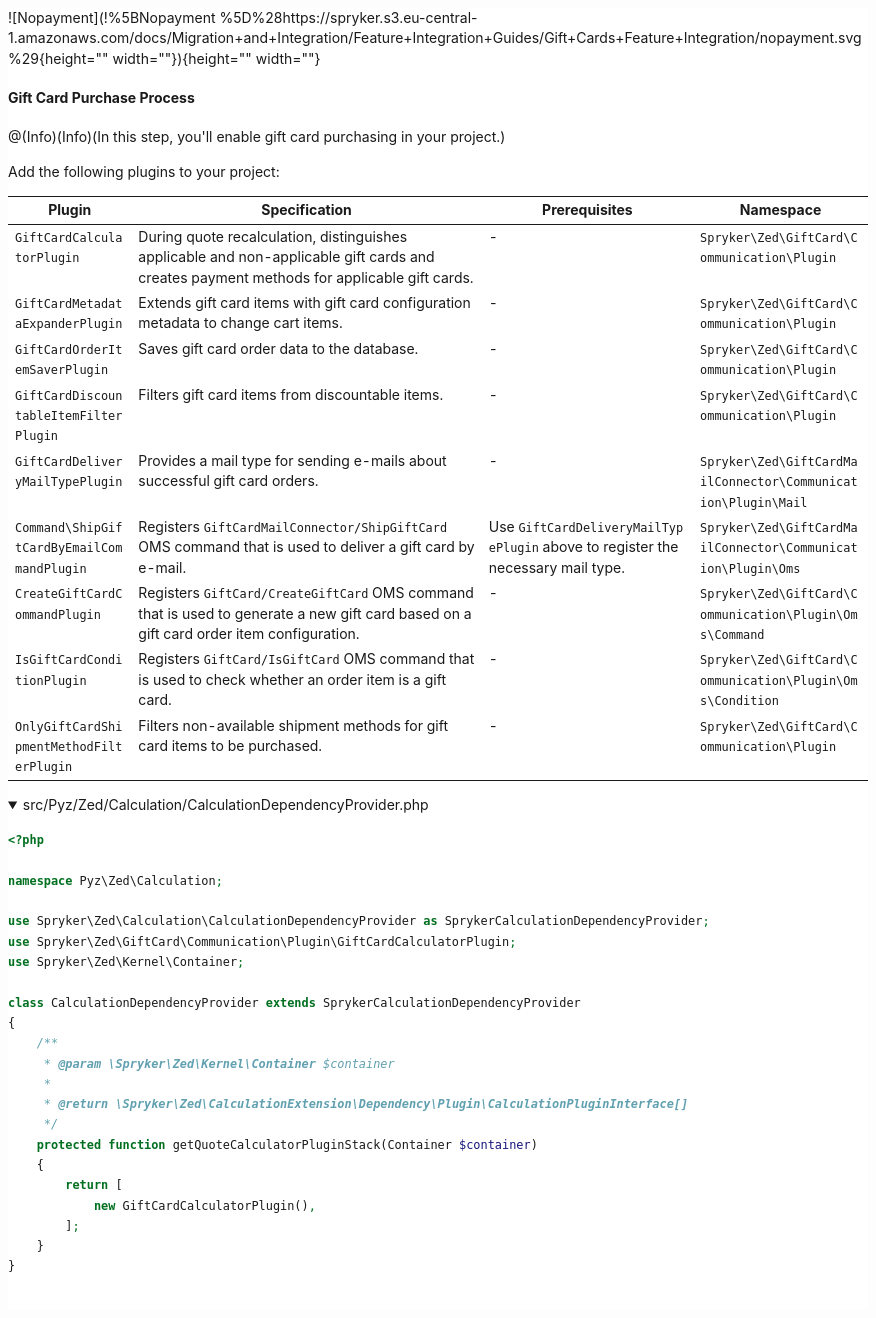 ![Nopayment](!%5BNopayment %5D%28https://spryker.s3.eu-central-1.amazonaws.com/docs/Migration+and+Integration/Feature+Integration+Guides/Gift+Cards+Feature+Integration/nopayment.svg%29{height="" width=""}){height="" width=""}

#### Gift Card Purchase Process
@(Info)(Info)(In this step, you'll enable gift card purchasing in your project.)

Add the following plugins to your project:

| Plugin | Specification | Prerequisites | Namespace |
| --- | --- | --- | --- |
|`GiftCardCalculatorPlugin`  | During quote recalculation, distinguishes applicable and non-applicable gift cards and creates payment methods for applicable gift cards. | - | `Spryker\Zed\GiftCard\Communication\Plugin` |
| `GiftCardMetadataExpanderPlugin` | Extends gift card items with gift card configuration metadata to change cart items. | - | `Spryker\Zed\GiftCard\Communication\Plugin` |
| `GiftCardOrderItemSaverPlugin` | Saves gift card order data to the database. |-  | `Spryker\Zed\GiftCard\Communication\Plugin` |
| `GiftCardDiscountableItemFilterPlugin` |  Filters gift card items from discountable items.|- | `Spryker\Zed\GiftCard\Communication\Plugin` |
| `GiftCardDeliveryMailTypePlugin` | Provides a mail type for sending e-mails about successful gift card orders. |-  | `Spryker\Zed\GiftCardMailConnector\Communication\Plugin\Mail` |
| `Command\ShipGiftCardByEmailCommandPlugin` | Registers `GiftCardMailConnector/ShipGiftCard` OMS command that is used to deliver a gift card by e-mail. | Use `GiftCardDeliveryMailTypePlugin` above to register the necessary mail type. | `Spryker\Zed\GiftCardMailConnector\Communication\Plugin\Oms` |
|`CreateGiftCardCommandPlugin`  | Registers `GiftCard/CreateGiftCard` OMS command that is used to generate a new gift card based on a gift card order item configuration. |-  | `Spryker\Zed\GiftCard\Communication\Plugin\Oms\Command` |
| `IsGiftCardConditionPlugin` | Registers `GiftCard/IsGiftCard` OMS command that is used to check whether an order item is a gift card.| - |  `Spryker\Zed\GiftCard\Communication\Plugin\Oms\Condition`|
|`OnlyGiftCardShipmentMethodFilterPlugin`  | Filters non-available shipment methods for gift card items to be purchased. | - | `Spryker\Zed\GiftCard\Communication\Plugin` |

<details open>
<summary>src/Pyz/Zed/Calculation/CalculationDependencyProvider.php</summary>

```php
<?php
 
namespace Pyz\Zed\Calculation;
 
use Spryker\Zed\Calculation\CalculationDependencyProvider as SprykerCalculationDependencyProvider;
use Spryker\Zed\GiftCard\Communication\Plugin\GiftCardCalculatorPlugin;
use Spryker\Zed\Kernel\Container;
 
class CalculationDependencyProvider extends SprykerCalculationDependencyProvider
{
    /**
     * @param \Spryker\Zed\Kernel\Container $container
     *
     * @return \Spryker\Zed\CalculationExtension\Dependency\Plugin\CalculationPluginInterface[]
     */
    protected function getQuoteCalculatorPluginStack(Container $container)
    {
        return [
            new GiftCardCalculatorPlugin(),
        ];
    }
}
```
<br>
</details>
